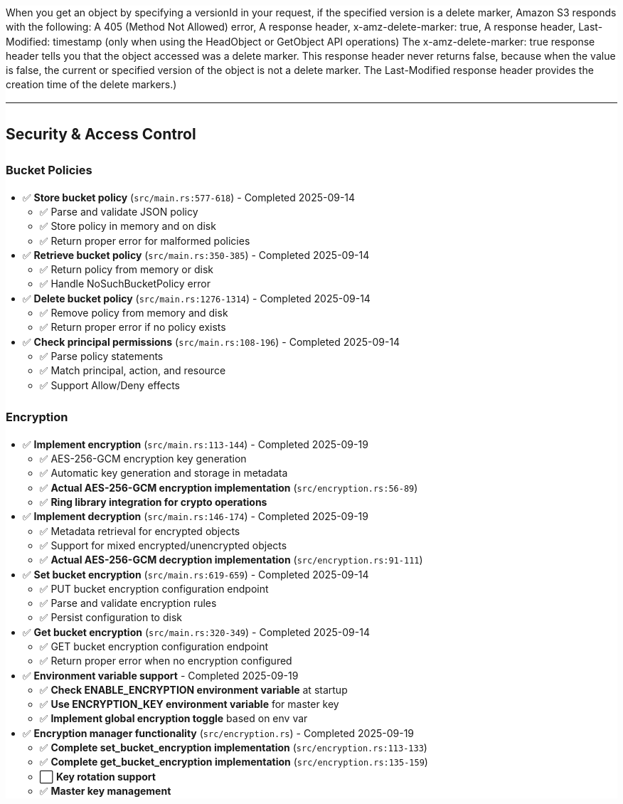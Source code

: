 When you get an object by specifying a versionId in your request, if the specified version is a delete marker, Amazon S3 responds with the following: A 405 (Method Not Allowed) error, A response header, x-amz-delete-marker: true, A response header, Last-Modified: timestamp (only when using the HeadObject or GetObject API operations)
The x-amz-delete-marker: true response header tells you that the object accessed was a delete marker. This response header never returns false, because when the value is false, the current or specified version of the object is not a delete marker. The Last-Modified response header provides the creation time of the delete markers.)

---

## Security & Access Control

### Bucket Policies
- ✅ **Store bucket policy** (`src/main.rs:577-618`) - Completed 2025-09-14
  - ✅ Parse and validate JSON policy
  - ✅ Store policy in memory and on disk
  - ✅ Return proper error for malformed policies
- ✅ **Retrieve bucket policy** (`src/main.rs:350-385`) - Completed 2025-09-14
  - ✅ Return policy from memory or disk
  - ✅ Handle NoSuchBucketPolicy error
- ✅ **Delete bucket policy** (`src/main.rs:1276-1314`) - Completed 2025-09-14
  - ✅ Remove policy from memory and disk
  - ✅ Return proper error if no policy exists
- ✅ **Check principal permissions** (`src/main.rs:108-196`) - Completed 2025-09-14
  - ✅ Parse policy statements
  - ✅ Match principal, action, and resource
  - ✅ Support Allow/Deny effects

### Encryption
- ✅ **Implement encryption** (`src/main.rs:113-144`) - Completed 2025-09-19
  - ✅ AES-256-GCM encryption key generation
  - ✅ Automatic key generation and storage in metadata
  - ✅ **Actual AES-256-GCM encryption implementation** (`src/encryption.rs:56-89`)
  - ✅ **Ring library integration for crypto operations**
- ✅ **Implement decryption** (`src/main.rs:146-174`) - Completed 2025-09-19
  - ✅ Metadata retrieval for encrypted objects
  - ✅ Support for mixed encrypted/unencrypted objects
  - ✅ **Actual AES-256-GCM decryption implementation** (`src/encryption.rs:91-111`)
- ✅ **Set bucket encryption** (`src/main.rs:619-659`) - Completed 2025-09-14
  - ✅ PUT bucket encryption configuration endpoint
  - ✅ Parse and validate encryption rules
  - ✅ Persist configuration to disk
- ✅ **Get bucket encryption** (`src/main.rs:320-349`) - Completed 2025-09-14
  - ✅ GET bucket encryption configuration endpoint
  - ✅ Return proper error when no encryption configured
- ✅ **Environment variable support** - Completed 2025-09-19
  - ✅ **Check ENABLE_ENCRYPTION environment variable** at startup
  - ✅ **Use ENCRYPTION_KEY environment variable** for master key
  - ✅ **Implement global encryption toggle** based on env var
- ✅ **Encryption manager functionality** (`src/encryption.rs`) - Completed 2025-09-19
  - ✅ **Complete set_bucket_encryption implementation** (`src/encryption.rs:113-133`)
  - ✅ **Complete get_bucket_encryption implementation** (`src/encryption.rs:135-159`)
  - ⬜ **Key rotation support**
  - ✅ **Master key management**
